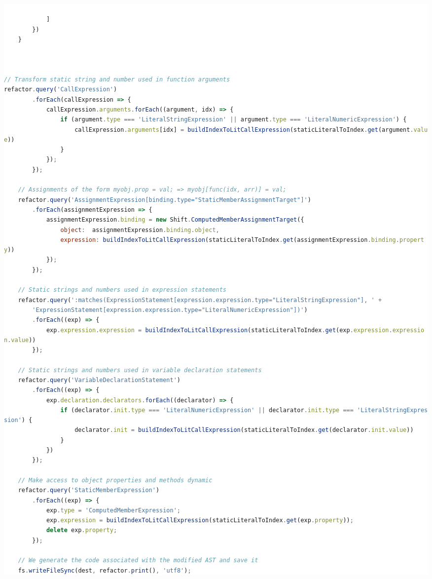 ```javascript

            ]
        })
    }



// Transform static string and number used in function arguments
refactor.query('CallExpression')
        .forEach(callExpression => {
            callExpression.arguments.forEach((argument, idx) => {
                if (argument.type === 'LiteralStringExpression' || argument.type === 'LiteralNumericExpression') {
                    callExpression.arguments[idx] = buildIndexToLitCallExpression(staticLiteralToIndex.get(argument.value))
                }
            });
        });

    // Assignments of the form myobj.prop = val; => myobj[func(idx, arr)] = val;
    refactor.query('AssignmentExpression[binding.type="StaticMemberAssignmentTarget"]')
        .forEach(assignmentExpression => {
            assignmentExpression.binding = new Shift.ComputedMemberAssignmentTarget({
                object:  assignmentExpression.binding.object,
                expression: buildIndexToLitCallExpression(staticLiteralToIndex.get(assignmentExpression.binding.property))
            });
        });

    // Static strings and numbers used in expression statements
    refactor.query(':matches(ExpressionStatement[expression.expression.type="LiteralStringExpression"], ' +
        'ExpressionStatement[expression.expression.type="LiteralNumericExpression"])')
        .forEach((exp) => {
            exp.expression.expression = buildIndexToLitCallExpression(staticLiteralToIndex.get(exp.expression.expression.value))
        });

    // Static strings and numbers used in variable declaration statements
    refactor.query('VariableDeclarationStatement')
        .forEach((exp) => {
            exp.declaration.declarators.forEach((declarator) => {
                if (declarator.init.type === 'LiteralNumericExpression' || declarator.init.type === 'LiteralStringExpression') {
                    declarator.init = buildIndexToLitCallExpression(staticLiteralToIndex.get(declarator.init.value))
                }
            })
        });

    // Make access to object properties and methods dynamic
    refactor.query('StaticMemberExpression')
        .forEach((exp) => {
            exp.type = 'ComputedMemberExpression';
            exp.expression = buildIndexToLitCallExpression(staticLiteralToIndex.get(exp.property));
            delete exp.property;
        });

    // We generate the code associated with the modified AST and save it
    fs.writeFileSync(dest, refactor.print(), 'utf8');
```
